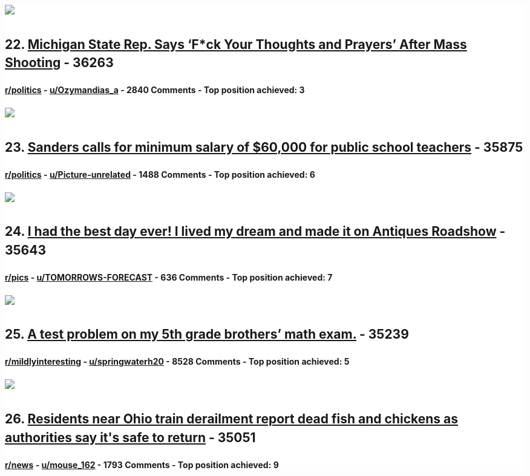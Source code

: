 <a href="https://v.redd.it/vbruzmm8d7ia1"><img src="https://b.thumbs.redditmedia.com/0MyA-MxQ2ByQ-mczyccIhTvkOOhRTmDXF4QPyOvOmHw.jpg"></img></a>

## 22. [Michigan State Rep. Says ‘F*ck Your Thoughts and Prayers’ After Mass Shooting](http://reddit.com/r/politics/comments/1126jky/michigan_state_rep_says_fck_your_thoughts_and/) - 36263
#### [r/politics](http://reddit.com/r/politics) - [u/Ozymandias_a](http://reddit.com/u/Ozymandias_a) - 2840 Comments - Top position achieved: 3

<a href="https://www.thedailybeast.com/michigan-state-shooting-state-rep-ranjeev-puri-says-fck-your-thoughts-and-prayers?ref=home"><img src="https://b.thumbs.redditmedia.com/zGCa_KDWe2dxhsL0KDgQmWBvlmqYeu82LNhisu63JbI.jpg"></img></a>

## 23. [Sanders calls for minimum salary of $60,000 for public school teachers](http://reddit.com/r/politics/comments/112fc9j/sanders_calls_for_minimum_salary_of_60000_for/) - 35875
#### [r/politics](http://reddit.com/r/politics) - [u/Picture-unrelated](http://reddit.com/u/Picture-unrelated) - 1488 Comments - Top position achieved: 6

<a href="https://thehill.com/homenews/senate/3857907-sanders-calls-for-minimum-salary-of-60000-for-public-school-teachers/"><img src="https://b.thumbs.redditmedia.com/FlNZH9_Ui4AYKP0ZLOIqh7HiHUDlKQBVX9IIiChKb2U.jpg"></img></a>

## 24. [I had the best day ever! I lived my dream and made it on Antiques Roadshow](http://reddit.com/r/pics/comments/1125ozv/i_had_the_best_day_ever_i_lived_my_dream_and_made/) - 35643
#### [r/pics](http://reddit.com/r/pics) - [u/TOMORROWS-FORECAST](http://reddit.com/u/TOMORROWS-FORECAST) - 636 Comments - Top position achieved: 7

<a href="https://i.redd.it/uloz4cvgr5ia1.jpg"><img src="https://b.thumbs.redditmedia.com/o7I1yuoKZRIDeEc2fD0ntjV5DJ5npash2oLhT5aqMUc.jpg"></img></a>

## 25. [A test problem on my 5th grade brothers’ math exam.](http://reddit.com/r/mildlyinteresting/comments/1125636/a_test_problem_on_my_5th_grade_brothers_math_exam/) - 35239
#### [r/mildlyinteresting](http://reddit.com/r/mildlyinteresting) - [u/springwaterh20](http://reddit.com/u/springwaterh20) - 8528 Comments - Top position achieved: 5

<a href="https://i.redd.it/1xbjsyqf47ia1.jpg"><img src="https://a.thumbs.redditmedia.com/JXoYKFQI51ZF7xIHXZRiexfB7ytT0ZkN1Lyea_aCed0.jpg"></img></a>

## 26. [Residents near Ohio train derailment report dead fish and chickens as authorities say it's safe to return](http://reddit.com/r/news/comments/1128amz/residents_near_ohio_train_derailment_report_dead/) - 35051
#### [r/news](http://reddit.com/r/news) - [u/mouse_162](http://reddit.com/u/mouse_162) - 1793 Comments - Top position achieved: 9
